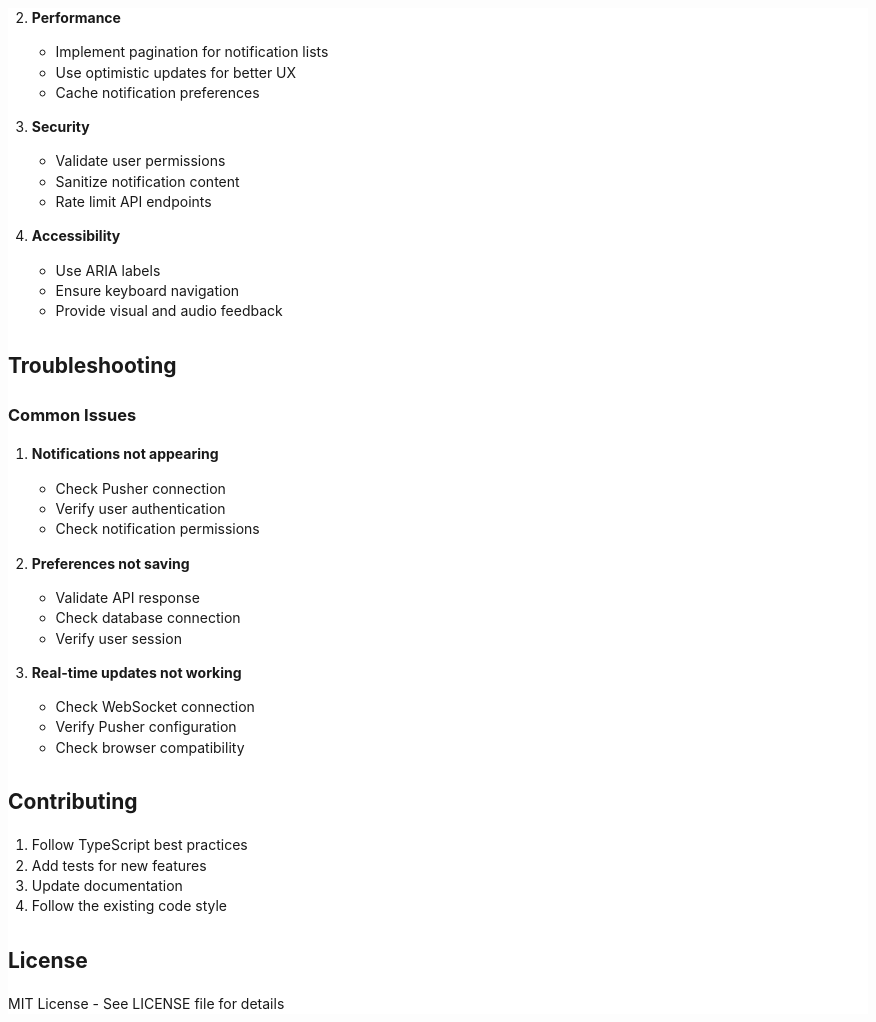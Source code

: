 2. **Performance**
   - Implement pagination for notification lists
   - Use optimistic updates for better UX
   - Cache notification preferences

3. **Security**
   - Validate user permissions
   - Sanitize notification content
   - Rate limit API endpoints

4. **Accessibility**
   - Use ARIA labels
   - Ensure keyboard navigation
   - Provide visual and audio feedback

## Troubleshooting

### Common Issues

1. **Notifications not appearing**
   - Check Pusher connection
   - Verify user authentication
   - Check notification permissions

2. **Preferences not saving**
   - Validate API response
   - Check database connection
   - Verify user session

3. **Real-time updates not working**
   - Check WebSocket connection
   - Verify Pusher configuration
   - Check browser compatibility

## Contributing

1. Follow TypeScript best practices
2. Add tests for new features
3. Update documentation
4. Follow the existing code style

## License
MIT License - See LICENSE file for details
